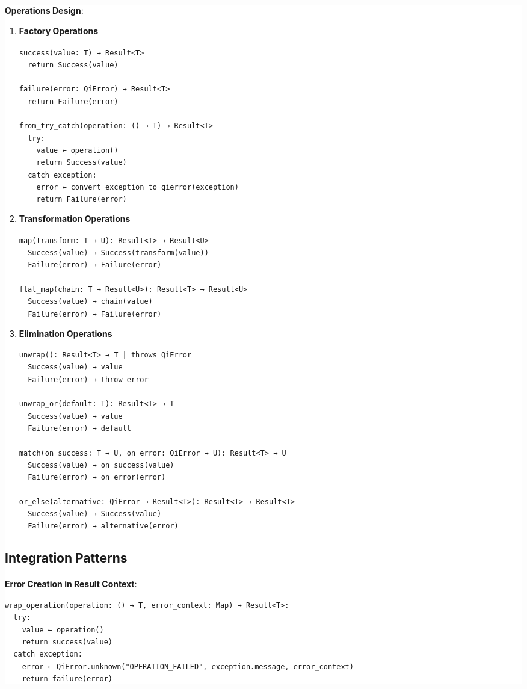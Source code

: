 **Operations Design**:

1. **Factory Operations**
   ```pseudocode
   success(value: T) → Result<T>
     return Success(value)
   
   failure(error: QiError) → Result<T>
     return Failure(error)
   
   from_try_catch(operation: () → T) → Result<T>
     try:
       value ← operation()
       return Success(value)
     catch exception:
       error ← convert_exception_to_qierror(exception)
       return Failure(error)
   ```

2. **Transformation Operations**
   ```pseudocode
   map(transform: T → U): Result<T> → Result<U>
     Success(value) → Success(transform(value))
     Failure(error) → Failure(error)
   
   flat_map(chain: T → Result<U>): Result<T> → Result<U>
     Success(value) → chain(value)
     Failure(error) → Failure(error)
   ```

3. **Elimination Operations**
   ```pseudocode
   unwrap(): Result<T> → T | throws QiError
     Success(value) → value
     Failure(error) → throw error
   
   unwrap_or(default: T): Result<T> → T
     Success(value) → value
     Failure(error) → default
   
   match(on_success: T → U, on_error: QiError → U): Result<T> → U
     Success(value) → on_success(value)
     Failure(error) → on_error(error)
   
   or_else(alternative: QiError → Result<T>): Result<T> → Result<T>
     Success(value) → Success(value)
     Failure(error) → alternative(error)
   ```

## Integration Patterns

**Error Creation in Result Context**:
```pseudocode
wrap_operation(operation: () → T, error_context: Map) → Result<T>:
  try:
    value ← operation()
    return success(value)
  catch exception:
    error ← QiError.unknown("OPERATION_FAILED", exception.message, error_context)
    return failure(error)
```
